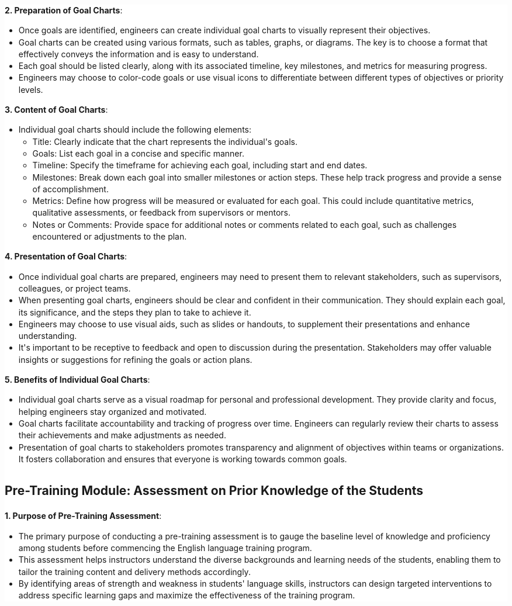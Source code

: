 **2. Preparation of Goal Charts**:

- Once goals are identified, engineers can create individual goal charts to visually represent their objectives.
- Goal charts can be created using various formats, such as tables, graphs, or diagrams. The key is to choose a format that effectively conveys the information and is easy to understand.
- Each goal should be listed clearly, along with its associated timeline, key milestones, and metrics for measuring progress.
- Engineers may choose to color-code goals or use visual icons to differentiate between different types of objectives or priority levels.

**3. Content of Goal Charts**:

- Individual goal charts should include the following elements:
  - Title: Clearly indicate that the chart represents the individual's goals.
  - Goals: List each goal in a concise and specific manner.
  - Timeline: Specify the timeframe for achieving each goal, including start and end dates.
  - Milestones: Break down each goal into smaller milestones or action steps. These help track progress and provide a sense of accomplishment.
  - Metrics: Define how progress will be measured or evaluated for each goal. This could include quantitative metrics, qualitative assessments, or feedback from supervisors or mentors.
  - Notes or Comments: Provide space for additional notes or comments related to each goal, such as challenges encountered or adjustments to the plan.

**4. Presentation of Goal Charts**:

- Once individual goal charts are prepared, engineers may need to present them to relevant stakeholders, such as supervisors, colleagues, or project teams.
- When presenting goal charts, engineers should be clear and confident in their communication. They should explain each goal, its significance, and the steps they plan to take to achieve it.
- Engineers may choose to use visual aids, such as slides or handouts, to supplement their presentations and enhance understanding.
- It's important to be receptive to feedback and open to discussion during the presentation. Stakeholders may offer valuable insights or suggestions for refining the goals or action plans.

**5. Benefits of Individual Goal Charts**:

- Individual goal charts serve as a visual roadmap for personal and professional development. They provide clarity and focus, helping engineers stay organized and motivated.
- Goal charts facilitate accountability and tracking of progress over time. Engineers can regularly review their charts to assess their achievements and make adjustments as needed.
- Presentation of goal charts to stakeholders promotes transparency and alignment of objectives within teams or organizations. It fosters collaboration and ensures that everyone is working towards common goals.

## Pre-Training Module: Assessment on Prior Knowledge of the Students

**1. Purpose of Pre-Training Assessment**:

- The primary purpose of conducting a pre-training assessment is to gauge the baseline level of knowledge and proficiency among students before commencing the English language training program.
- This assessment helps instructors understand the diverse backgrounds and learning needs of the students, enabling them to tailor the training content and delivery methods accordingly.
- By identifying areas of strength and weakness in students' language skills, instructors can design targeted interventions to address specific learning gaps and maximize the effectiveness of the training program.
